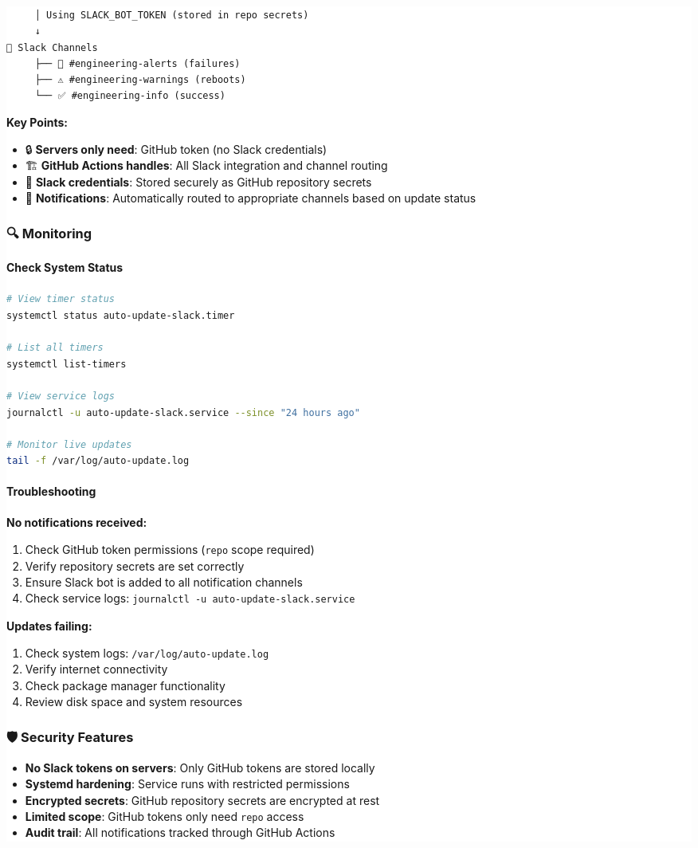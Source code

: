 ```
     │ Using SLACK_BOT_TOKEN (stored in repo secrets)
     ↓
📱 Slack Channels
     ├── 🚨 #engineering-alerts (failures)
     ├── ⚠️ #engineering-warnings (reboots)
     └── ✅ #engineering-info (success)
```

**Key Points:**
- 🔒 **Servers only need**: GitHub token (no Slack credentials)
- 🏗️ **GitHub Actions handles**: All Slack integration and channel routing
- 🔐 **Slack credentials**: Stored securely as GitHub repository secrets
- 📡 **Notifications**: Automatically routed to appropriate channels based on update status

### 🔍 Monitoring

#### Check System Status
```bash
# View timer status
systemctl status auto-update-slack.timer

# List all timers
systemctl list-timers

# View service logs
journalctl -u auto-update-slack.service --since "24 hours ago"

# Monitor live updates
tail -f /var/log/auto-update.log
```

#### Troubleshooting

**No notifications received:**
1. Check GitHub token permissions (`repo` scope required)
2. Verify repository secrets are set correctly
3. Ensure Slack bot is added to all notification channels
4. Check service logs: `journalctl -u auto-update-slack.service`

**Updates failing:**
1. Check system logs: `/var/log/auto-update.log`
2. Verify internet connectivity
3. Check package manager functionality
4. Review disk space and system resources

### 🛡️ Security Features

- **No Slack tokens on servers**: Only GitHub tokens are stored locally
- **Systemd hardening**: Service runs with restricted permissions
- **Encrypted secrets**: GitHub repository secrets are encrypted at rest
- **Limited scope**: GitHub tokens only need `repo` access
- **Audit trail**: All notifications tracked through GitHub Actions
